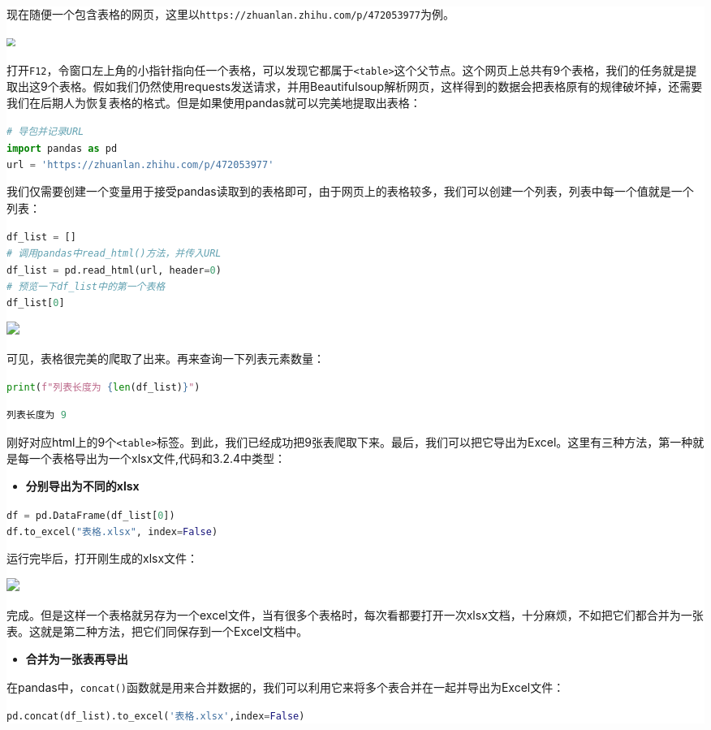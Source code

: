 

现在随便一个包含表格的网页，这里以`https://zhuanlan.zhihu.com/p/472053977`为例。

<img src="../../Pictures/爬虫/64.png" style="zoom:67%;" />

打开`F12`，令窗口左上角的小指针指向任一个表格，可以发现它都属于`<table>`这个父节点。这个网页上总共有9个表格，我们的任务就是提取出这9个表格。假如我们仍然使用requests发送请求，并用Beautifulsoup解析网页，这样得到的数据会把表格原有的规律破坏掉，还需要我们在后期人为恢复表格的格式。但是如果使用pandas就可以完美地提取出表格：

```python
# 导包并记录URL
import pandas as pd
url = 'https://zhuanlan.zhihu.com/p/472053977'
```

我们仅需要创建一个变量用于接受pandas读取到的表格即可，由于网页上的表格较多，我们可以创建一个列表，列表中每一个值就是一个列表：

```python
df_list = []
# 调用pandas中read_html()方法，并传入URL
df_list = pd.read_html(url, header=0)
# 预览一下df_list中的第一个表格
df_list[0]
```

![](../../Pictures/爬虫/66.png)

可见，表格很完美的爬取了出来。再来查询一下列表元素数量：

```python
print(f"列表长度为 {len(df_list)}")
```

```python
列表长度为 9
```

刚好对应html上的9个`<table>`标签。到此，我们已经成功把9张表爬取下来。最后，我们可以把它导出为Excel。这里有三种方法，第一种就是每一个表格导出为一个xlsx文件,代码和3.2.4中类型：

- **分别导出为不同的xlsx**

```python
df = pd.DataFrame(df_list[0])
df.to_excel("表格.xlsx", index=False)
```

运行完毕后，打开刚生成的xlsx文件：

![](../../Pictures/爬虫/67.png)

完成。但是这样一个表格就另存为一个excel文件，当有很多个表格时，每次看都要打开一次xlsx文档，十分麻烦，不如把它们都合并为一张表。这就是第二种方法，把它们同保存到一个Excel文档中。

- **合并为一张表再导出**

在pandas中，`concat()`函数就是用来合并数据的，我们可以利用它来将多个表合并在一起并导出为Excel文件：

```python
pd.concat(df_list).to_excel('表格.xlsx',index=False)
```
